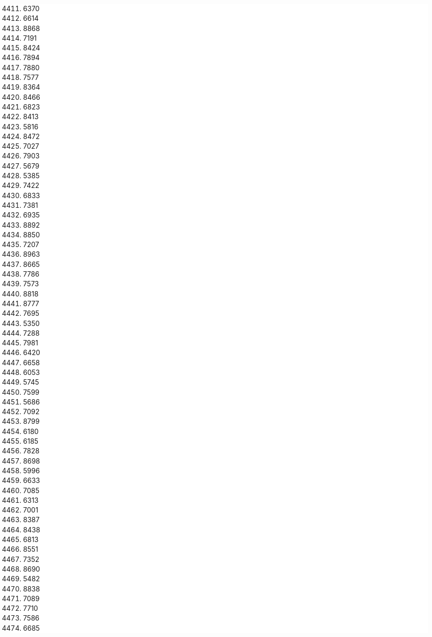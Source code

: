 4411. 6370
4412. 6614
4413. 8868
4414. 7191
4415. 8424
4416. 7894
4417. 7880
4418. 7577
4419. 8364
4420. 8466
4421. 6823
4422. 8413
4423. 5816
4424. 8472
4425. 7027
4426. 7903
4427. 5679
4428. 5385
4429. 7422
4430. 6833
4431. 7381
4432. 6935
4433. 8892
4434. 8850
4435. 7207
4436. 8963
4437. 8665
4438. 7786
4439. 7573
4440. 8818
4441. 8777
4442. 7695
4443. 5350
4444. 7288
4445. 7981
4446. 6420
4447. 6658
4448. 6053
4449. 5745
4450. 7599
4451. 5686
4452. 7092
4453. 8799
4454. 6180
4455. 6185
4456. 7828
4457. 8698
4458. 5996
4459. 6633
4460. 7085
4461. 6313
4462. 7001
4463. 8387
4464. 8438
4465. 6813
4466. 8551
4467. 7352
4468. 8690
4469. 5482
4470. 8838
4471. 7089
4472. 7710
4473. 7586
4474. 6685